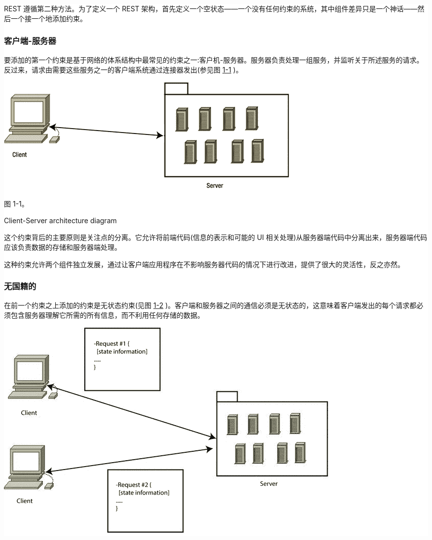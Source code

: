 REST 遵循第二种方法。为了定义一个 REST 架构，首先定义一个空状态——一个没有任何约束的系统，其中组件差异只是一个神话——然后一个接一个地添加约束。

### 客户端-服务器

要添加的第一个约束是基于网络的体系结构中最常见的约束之一:客户机-服务器。服务器负责处理一组服务，并监听关于所述服务的请求。反过来，请求由需要这些服务之一的客户端系统通过连接器发出(参见图 [1-1](#Fig1) )。

![A333292_1_En_1_Fig1_HTML.gif](img/A333292_1_En_1_Fig1_HTML.gif)

图 1-1。

Client-Server architecture diagram

这个约束背后的主要原则是关注点的分离。它允许将前端代码(信息的表示和可能的 UI 相关处理)从服务器端代码中分离出来，服务器端代码应该负责数据的存储和服务器端处理。

这种约束允许两个组件独立发展，通过让客户端应用程序在不影响服务器代码的情况下进行改进，提供了很大的灵活性，反之亦然。

### 无国籍的

在前一个约束之上添加的约束是无状态约束(见图 [1-2](#Fig2) )。客户端和服务器之间的通信必须是无状态的，这意味着客户端发出的每个请求都必须包含服务器理解它所需的所有信息，而不利用任何存储的数据。

![A333292_1_En_1_Fig2_HTML.gif](img/A333292_1_En_1_Fig2_HTML.gif)
